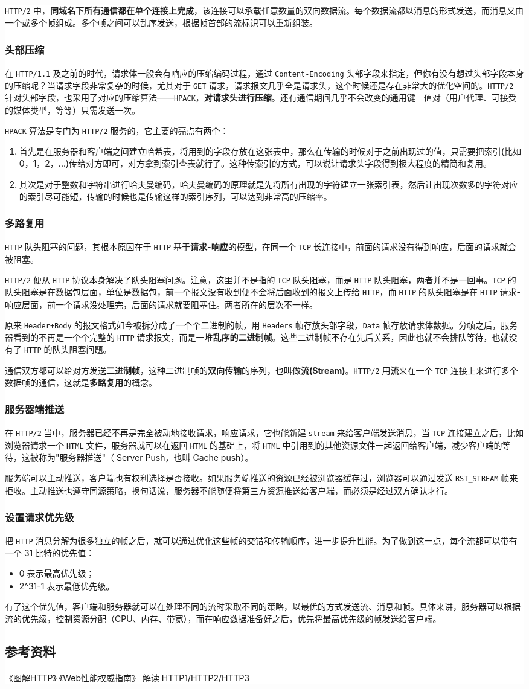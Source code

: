`HTTP/2` 中，**同域名下所有通信都在单个连接上完成**，该连接可以承载任意数量的双向数据流。每个数据流都以消息的形式发送，而消息又由一个或多个帧组成。多个帧之间可以乱序发送，根据帧首部的流标识可以重新组装。

### 头部压缩

在 `HTTP/1.1` 及之前的时代，请求体一般会有响应的压缩编码过程，通过 `Content-Encoding` 头部字段来指定，但你有没有想过头部字段本身的压缩呢？当请求字段非常复杂的时候，尤其对于 `GET` 请求，请求报文几乎全是请求头，这个时候还是存在非常大的优化空间的。`HTTP/2` 针对头部字段，也采用了对应的压缩算法——`HPACK`，**对请求头进行压缩**。还有通信期间几乎不会改变的通用键－值对（用户代理、可接受的媒体类型，等等）只需发送一次。

`HPACK` 算法是专门为 `HTTP/2` 服务的，它主要的亮点有两个：

1. 首先是在服务器和客户端之间建立哈希表，将用到的字段存放在这张表中，那么在传输的时候对于之前出现过的值，只需要把索引(比如 0，1，2，...)传给对方即可，对方拿到索引查表就行了。这种传索引的方式，可以说让请求头字段得到极大程度的精简和复用。

2. 其次是对于整数和字符串进行哈夫曼编码，哈夫曼编码的原理就是先将所有出现的字符建立一张索引表，然后让出现次数多的字符对应的索引尽可能短，传输的时候也是传输这样的索引序列，可以达到非常高的压缩率。

### 多路复用

`HTTP` 队头阻塞的问题，其根本原因在于 `HTTP` 基于**请求-响应**的模型，在同一个 `TCP` 长连接中，前面的请求没有得到响应，后面的请求就会被阻塞。

`HTTP/2` 便从 `HTTP` 协议本身解决了队头阻塞问题。注意，这里并不是指的 `TCP` 队头阻塞，而是 `HTTP` 队头阻塞，两者并不是一回事。`TCP` 的队头阻塞是在数据包层面，单位是数据包，前一个报文没有收到便不会将后面收到的报文上传给 `HTTP`，而 `HTTP` 的队头阻塞是在 `HTTP` 请求-响应层面，前一个请求没处理完，后面的请求就要阻塞住。两者所在的层次不一样。

原来 `Header+Body` 的报文格式如今被拆分成了一个个二进制的帧，用 `Headers` 帧存放头部字段，`Data` 帧存放请求体数据。分帧之后，服务器看到的不再是一个个完整的 `HTTP` 请求报文，而是一堆**乱序的二进制帧**。这些二进制帧不存在先后关系，因此也就不会排队等待，也就没有了 `HTTP` 的队头阻塞问题。

通信双方都可以给对方发送**二进制帧**，这种二进制帧的**双向传输**的序列，也叫做**流(Stream)**。`HTTP/2` 用**流**来在一个 `TCP` 连接上来进行多个数据帧的通信，这就是**多路复用**的概念。

### 服务器端推送

在 `HTTP/2` 当中，服务器已经不再是完全被动地接收请求，响应请求，它也能新建 `stream` 来给客户端发送消息，当 `TCP` 连接建立之后，比如浏览器请求一个 `HTML` 文件，服务器就可以在返回 `HTML` 的基础上，将 `HTML` 中引用到的其他资源文件一起返回给客户端，减少客户端的等待，这被称为"服务器推送"（ Server Push，也叫 Cache push）。

服务端可以主动推送，客户端也有权利选择是否接收。如果服务端推送的资源已经被浏览器缓存过，浏览器可以通过发送 `RST_STREAM` 帧来拒收。主动推送也遵守同源策略，换句话说，服务器不能随便将第三方资源推送给客户端，而必须是经过双方确认才行。

### 设置请求优先级
把 `HTTP` 消息分解为很多独立的帧之后，就可以通过优化这些帧的交错和传输顺序，进一步提升性能。为了做到这一点，每个流都可以带有一个 31 比特的优先值：
- 0 表示最高优先级；
- 2^31-1 表示最低优先级。

有了这个优先值，客户端和服务器就可以在处理不同的流时采取不同的策略，以最优的方式发送流、消息和帧。具体来讲，服务器可以根据流的优先级，控制资源分配（CPU、内存、带宽），而在响应数据准备好之后，优先将最高优先级的帧发送给客户端。

## 参考资料
《图解HTTP》
《Web性能权威指南》
[解读 HTTP1/HTTP2/HTTP3](https://juejin.cn/post/6995109407545622542)